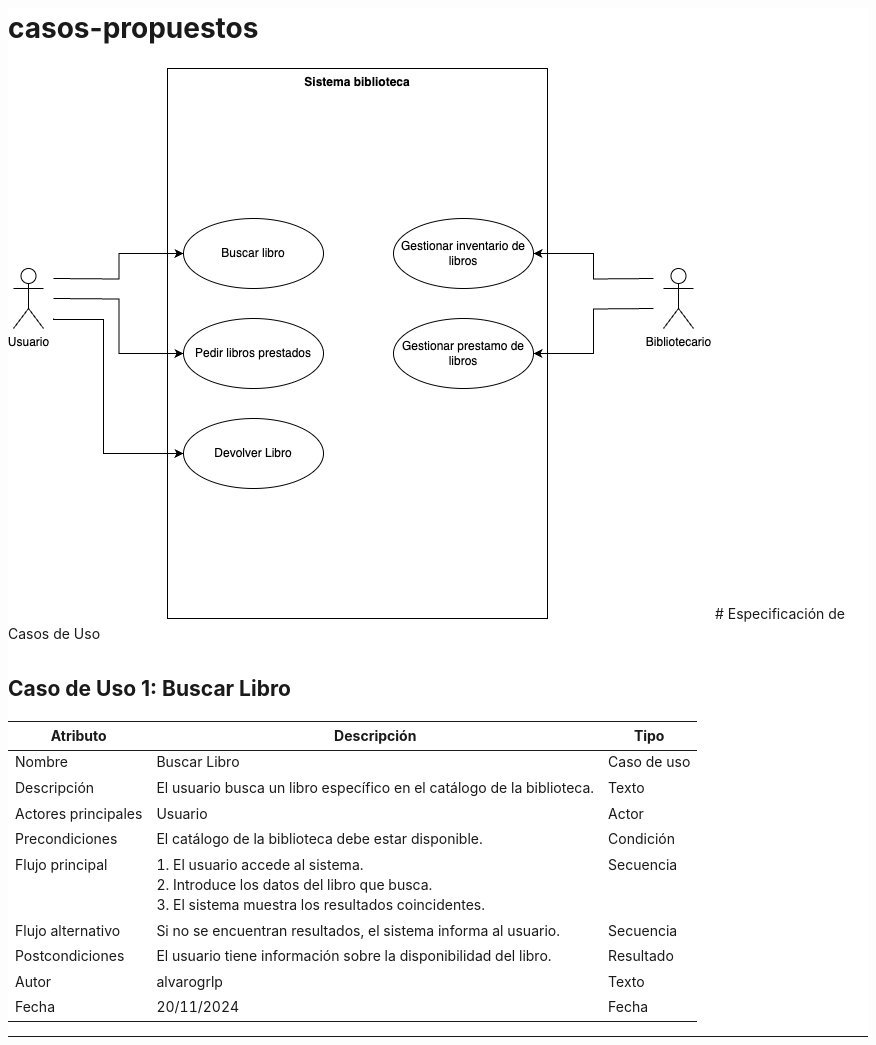 # casos-propuestos

<img src = "ejercicio1.drawio.png">
# Especificación de Casos de Uso

## Caso de Uso 1: Buscar Libro
| **Atributo** | **Descripción** | **Tipo** |
|---|---|---|
| Nombre | Buscar Libro | Caso de uso |
| Descripción | El usuario busca un libro específico en el catálogo de la biblioteca. | Texto |
| Actores principales | Usuario | Actor |
| Precondiciones | El catálogo de la biblioteca debe estar disponible. | Condición |
| Flujo principal | 1. El usuario accede al sistema.<br>2. Introduce los datos del libro que busca.<br>3. El sistema muestra los resultados coincidentes. | Secuencia |
| Flujo alternativo | Si no se encuentran resultados, el sistema informa al usuario. | Secuencia |
| Postcondiciones | El usuario tiene información sobre la disponibilidad del libro. | Resultado |
| Autor | alvarogrlp | Texto |
| Fecha | 20/11/2024 | Fecha |

---
